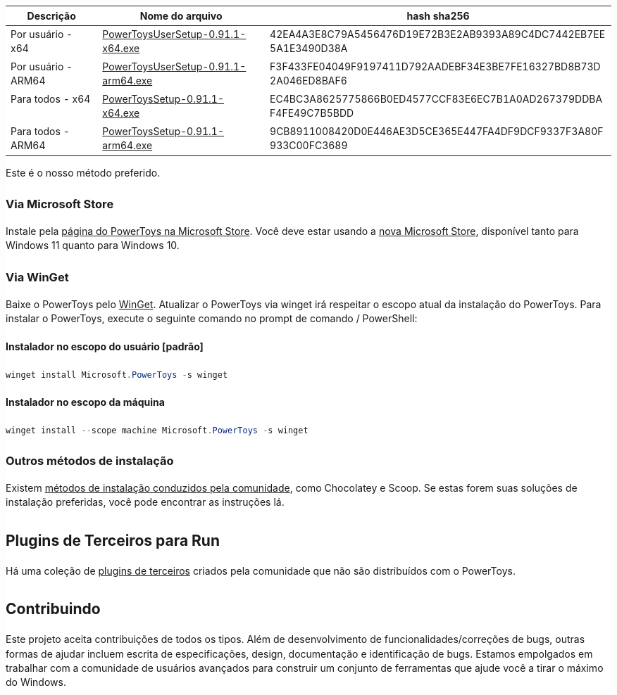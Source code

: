 
[github-next-release-work]: https://github.com/microsoft/PowerToys/issues?q=is%3Aissue+milestone%3A%22PowerToys+0.92%22
[github-current-release-work]: https://github.com/microsoft/PowerToys/issues?q=is%3Aissue+milestone%3A%22PowerToys+0.91%22
[ptUserX64]: https://github.com/microsoft/PowerToys/releases/download/v0.91.1/PowerToysUserSetup-0.91.1-x64.exe 
[ptUserArm64]: https://github.com/microsoft/PowerToys/releases/download/v0.91.1/PowerToysUserSetup-0.91.1-arm64.exe 
[ptMachineX64]: https://github.com/microsoft/PowerToys/releases/download/v0.91.1/PowerToysSetup-0.91.1-x64.exe 
[ptMachineArm64]: https://github.com/microsoft/PowerToys/releases/download/v0.91.1/PowerToysSetup-0.91.1-arm64.exe
 
|  Descrição   | Nome do arquivo | hash sha256 |
|--------------|-----------------|-------------|
| Por usuário - x64       | [PowerToysUserSetup-0.91.1-x64.exe][ptUserX64] | 42EA4A3E8C79A5456476D19E72B3E2AB9393A89C4DC7442EB7EE5A1E3490D38A |
| Por usuário - ARM64     | [PowerToysUserSetup-0.91.1-arm64.exe][ptUserArm64] | F3F433FE04049F9197411D792AADEBF34E3BE7FE16327BD8B73D2A046ED8BAF6 |
| Para todos - x64        | [PowerToysSetup-0.91.1-x64.exe][ptMachineX64] | EC4BC3A8625775866B0ED4577CCF83E6EC7B1A0AD267379DDBAF4FE49C7B5BDD |
| Para todos - ARM64      | [PowerToysSetup-0.91.1-arm64.exe][ptMachineArm64] | 9CB8911008420D0E446AE3D5CE365E447FA4DF9DCF9337F3A80F933C00FC3689 |

Este é o nosso método preferido.

### Via Microsoft Store

Instale pela [página do PowerToys na Microsoft Store][microsoft-store-link]. Você deve estar usando a [nova Microsoft Store](https://blogs.windows.com/windowsExperience/2021/06/24/building-a-new-open-microsoft-store-on-windows-11/), disponível tanto para Windows 11 quanto para Windows 10.

### Via WinGet
Baixe o PowerToys pelo [WinGet][winget-link]. Atualizar o PowerToys via winget irá respeitar o escopo atual da instalação do PowerToys. Para instalar o PowerToys, execute o seguinte comando no prompt de comando / PowerShell:

#### Instalador no escopo do usuário [padrão]
```powershell
winget install Microsoft.PowerToys -s winget
```

#### Instalador no escopo da máquina

```powershell
winget install --scope machine Microsoft.PowerToys -s winget
```

### Outros métodos de instalação

Existem [métodos de instalação conduzidos pela comunidade](./doc/unofficialInstallMethods.md), como Chocolatey e Scoop. Se estas forem suas soluções de instalação preferidas, você pode encontrar as instruções lá.

## Plugins de Terceiros para Run

Há uma coleção de [plugins de terceiros](./doc/thirdPartyRunPlugins.md) criados pela comunidade que não são distribuídos com o PowerToys.

## Contribuindo

Este projeto aceita contribuições de todos os tipos. Além de desenvolvimento de funcionalidades/correções de bugs, outras formas de ajudar incluem escrita de especificações, design, documentação e identificação de bugs. Estamos empolgados em trabalhar com a comunidade de usuários avançados para construir um conjunto de ferramentas que ajude você a tirar o máximo do Windows.


[oss-CLA]: https://cla.opensource.microsoft.com
[oss-conduct-code]: CODE_OF_CONDUCT.md
[community-link]: COMMUNITY.md
[github-release-link]: https://aka.ms/installPowerToys
[microsoft-store-link]: https://aka.ms/getPowertoys
[winget-link]: https://github.com/microsoft/winget-cli#installing-the-client
[roadmap]: https://github.com/microsoft/PowerToys/wiki/Roadmap
[privacy-link]: http://go.microsoft.com/fwlink/?LinkId=521839
[loc-bug]: https://github.com/microsoft/PowerToys/issues/new?assignees=&labels=&template=translation_issue.md&title=
[usingPowerToys-docs-link]: https://aka.ms/powertoys-docs